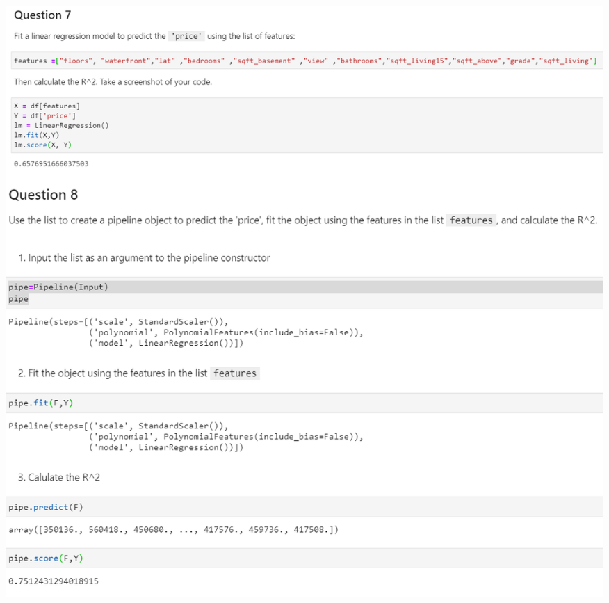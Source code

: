 <p align="center">
  <img width="100%" height="100%" src="https://github.com/vikasvishwakarma403/IBM-Data-Analyst-Professional/blob/main/Data%20Analysis%20with%20Python/Img/Q7.PNG">
</p>

<p align="center">
  <img width="100%" height="100%" src="https://github.com/vikasvishwakarma403/IBM-Data-Analyst-Professional/blob/main/Data%20Analysis%20with%20Python/Img/Q8.PNG">
</p>

<p align="center">